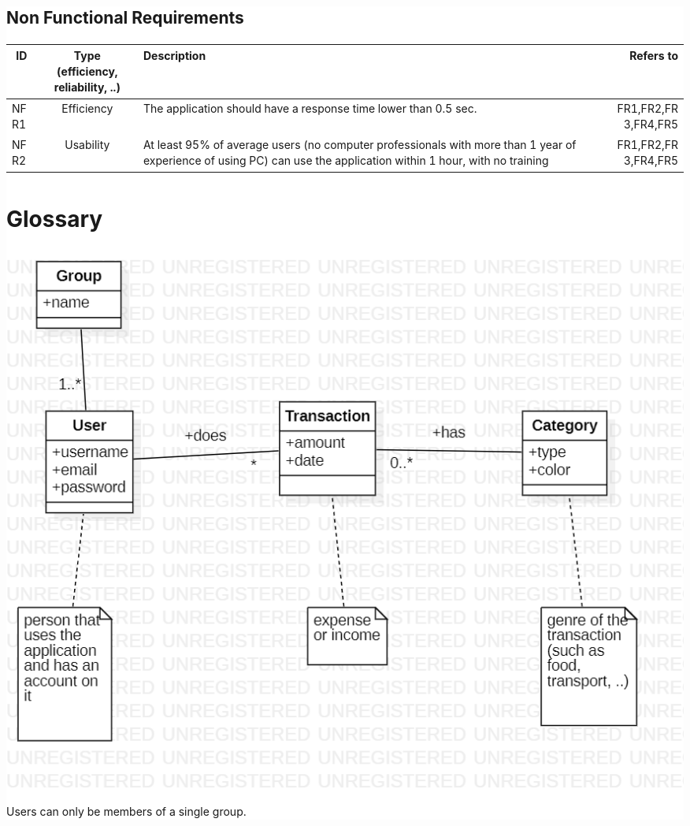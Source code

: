 

## Non Functional Requirements

| ID        | Type (efficiency, reliability, ..)           | Description  | Refers to |
| ------------- |:-------------:| :-----| -----:|
|  NFR1     |Efficiency | The application should have a response time lower than 0.5 sec.|FR1,FR2,FR3,FR4,FR5 |
| NFR2 |Usability | At least 95% of average users (no computer professionals with more than 1 year of experience of using PC) can use the application within 1 hour, with no training| FR1,FR2,FR3,FR4,FR5| 



# Glossary

![GlossaryV2](images/GlossaryV2.png)

Users can only be members of a single group.
